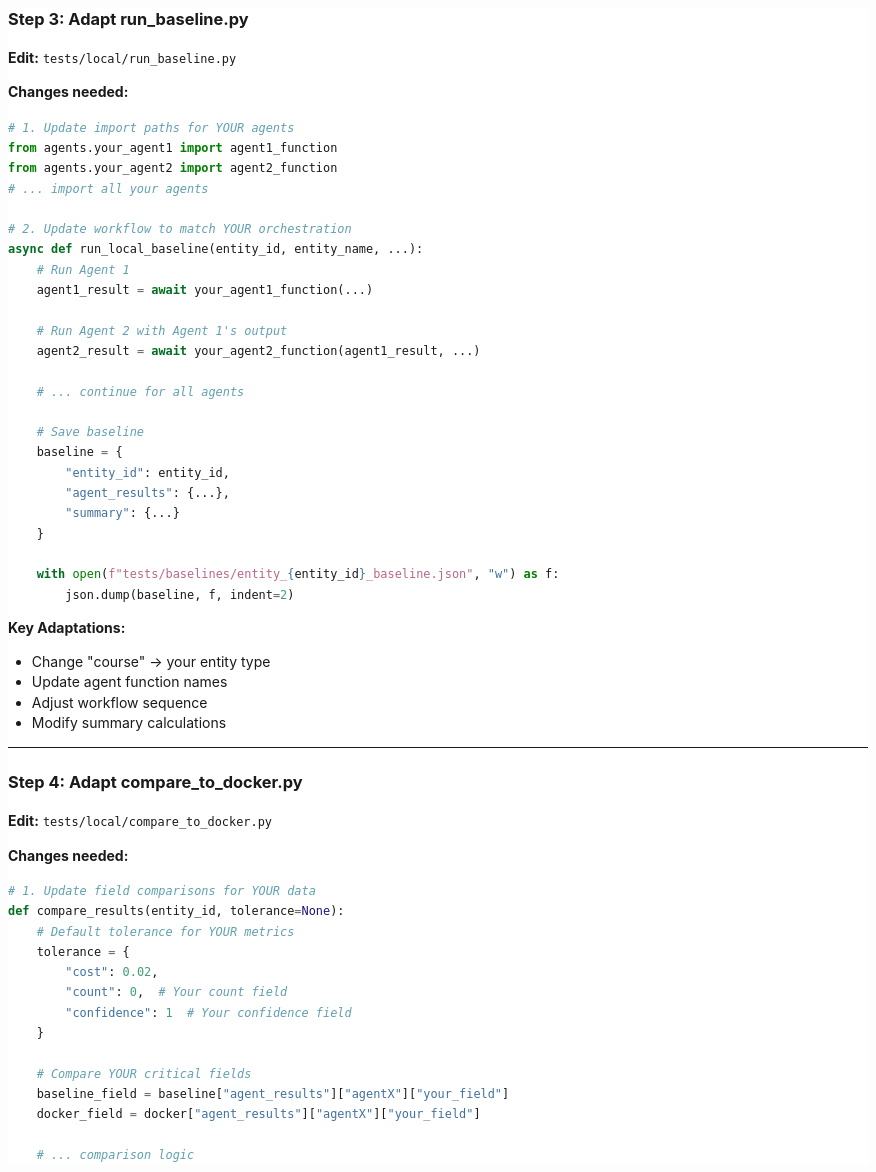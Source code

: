 ### Step 3: Adapt run_baseline.py

**Edit:** `tests/local/run_baseline.py`

**Changes needed:**

```python
# 1. Update import paths for YOUR agents
from agents.your_agent1 import agent1_function
from agents.your_agent2 import agent2_function
# ... import all your agents

# 2. Update workflow to match YOUR orchestration
async def run_local_baseline(entity_id, entity_name, ...):
    # Run Agent 1
    agent1_result = await your_agent1_function(...)

    # Run Agent 2 with Agent 1's output
    agent2_result = await your_agent2_function(agent1_result, ...)

    # ... continue for all agents

    # Save baseline
    baseline = {
        "entity_id": entity_id,
        "agent_results": {...},
        "summary": {...}
    }

    with open(f"tests/baselines/entity_{entity_id}_baseline.json", "w") as f:
        json.dump(baseline, f, indent=2)
```

**Key Adaptations:**
- Change "course" → your entity type
- Update agent function names
- Adjust workflow sequence
- Modify summary calculations

---

### Step 4: Adapt compare_to_docker.py

**Edit:** `tests/local/compare_to_docker.py`

**Changes needed:**

```python
# 1. Update field comparisons for YOUR data
def compare_results(entity_id, tolerance=None):
    # Default tolerance for YOUR metrics
    tolerance = {
        "cost": 0.02,
        "count": 0,  # Your count field
        "confidence": 1  # Your confidence field
    }

    # Compare YOUR critical fields
    baseline_field = baseline["agent_results"]["agentX"]["your_field"]
    docker_field = docker["agent_results"]["agentX"]["your_field"]

    # ... comparison logic
```
